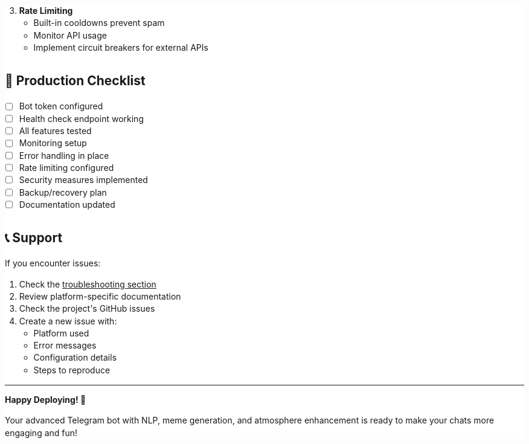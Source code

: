 3. **Rate Limiting**
   - Built-in cooldowns prevent spam
   - Monitor API usage
   - Implement circuit breakers for external APIs

## 🚀 Production Checklist

- [ ] Bot token configured
- [ ] Health check endpoint working
- [ ] All features tested
- [ ] Monitoring setup
- [ ] Error handling in place
- [ ] Rate limiting configured
- [ ] Security measures implemented
- [ ] Backup/recovery plan
- [ ] Documentation updated

## 📞 Support

If you encounter issues:

1. Check the [troubleshooting section](#-troubleshooting)
2. Review platform-specific documentation
3. Check the project's GitHub issues
4. Create a new issue with:
   - Platform used
   - Error messages
   - Configuration details
   - Steps to reproduce

---

**Happy Deploying! 🎉**

Your advanced Telegram bot with NLP, meme generation, and atmosphere enhancement is ready to make your chats more engaging and fun! 